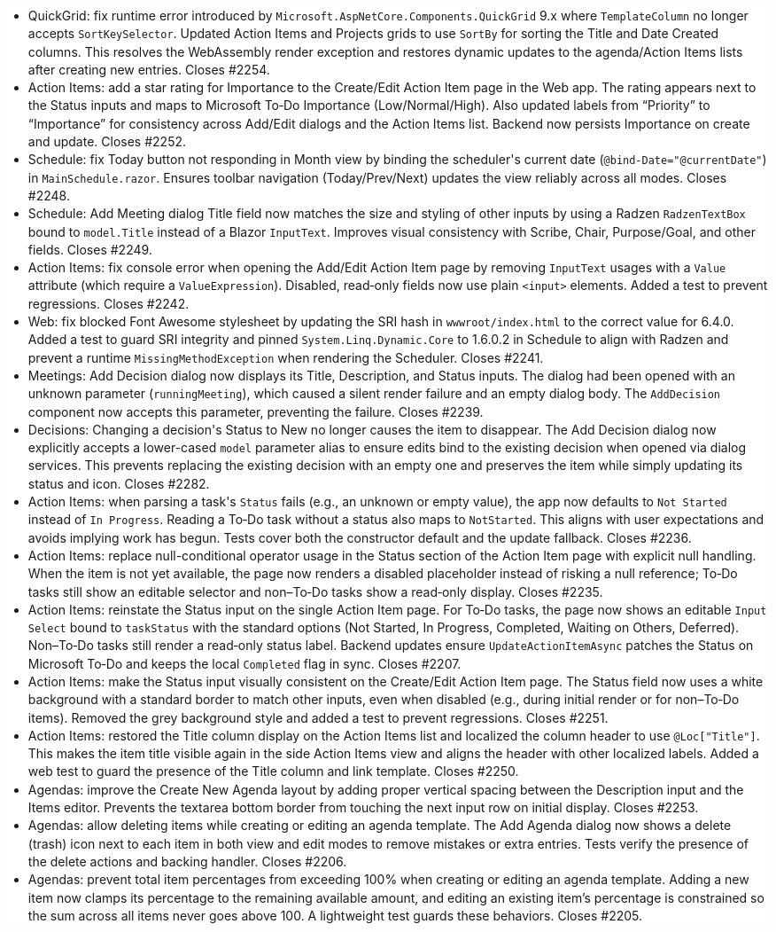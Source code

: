 

- QuickGrid: fix runtime error introduced by `Microsoft.AspNetCore.Components.QuickGrid` 9.x where `TemplateColumn` no longer accepts `SortKeySelector`. Updated Action Items and Projects grids to use `SortBy` for sorting the Title and Date Created columns. This resolves the WebAssembly render exception and restores dynamic updates to the agenda/Action Items lists after creating new entries. Closes #2254.
- Action Items: add a star rating for Importance to the Create/Edit Action Item page in the Web app. The rating appears next to the Status inputs and maps to Microsoft To‑Do Importance (Low/Normal/High). Also updated labels from “Priority” to “Importance” for consistency across Add/Edit dialogs and the Action Items list. Backend now persists Importance on create and update. Closes #2252.
- Schedule: fix Today button not responding in Month view by binding the scheduler's current date (`@bind-Date="@currentDate"`) in `MainSchedule.razor`. Ensures toolbar navigation (Today/Prev/Next) updates the view reliably across all modes. Closes #2248.
 - Schedule: Add Meeting dialog Title field now matches the size and styling of other inputs by using a Radzen `RadzenTextBox` bound to `model.Title` instead of a Blazor `InputText`. Improves visual consistency with Scribe, Chair, Purpose/Goal, and other fields. Closes #2249.
- Action Items: fix console error when opening the Add/Edit Action Item page by removing `InputText` usages with a `Value` attribute (which require a `ValueExpression`). Disabled, read‑only fields now use plain `<input>` elements. Added a test to prevent regressions. Closes #2242.
- Web: fix blocked Font Awesome stylesheet by updating the SRI hash in `wwwroot/index.html` to the correct value for 6.4.0. Added a test to guard SRI integrity and pinned `System.Linq.Dynamic.Core` to 1.6.0.2 in Schedule to align with Radzen and prevent a runtime `MissingMethodException` when rendering the Scheduler. Closes #2241.
- Meetings: Add Decision dialog now displays its Title, Description, and Status inputs. The dialog had been opened with an unknown parameter (`runningMeeting`), which caused a silent render failure and an empty dialog body. The `AddDecision` component now accepts this parameter, preventing the failure. Closes #2239.
 - Decisions: Changing a decision's Status to New no longer causes the item to disappear. The Add Decision dialog now explicitly accepts a lower-cased `model` parameter alias to ensure edits bind to the existing decision when opened via dialog services. This prevents replacing the existing decision with an empty one and preserves the item while simply updating its status and icon. Closes #2282.
- Action Items: when parsing a task's `Status` fails (e.g., an unknown or empty value), the app now defaults to `Not Started` instead of `In Progress`. Reading a To‑Do task without a status also maps to `NotStarted`. This aligns with user expectations and avoids implying work has begun. Tests cover both the constructor default and the update fallback. Closes #2236.
- Action Items: replace null-conditional operator usage in the Status section of the Action Item page with explicit null handling. When the item is not yet available, the page now renders a disabled placeholder instead of risking a null reference; To‑Do tasks still show an editable selector and non–To‑Do tasks show a read‑only display. Closes #2235.
- Action Items: reinstate the Status input on the single Action Item page. For To‑Do tasks, the page now shows an editable `InputSelect` bound to `taskStatus` with the standard options (Not Started, In Progress, Completed, Waiting on Others, Deferred). Non–To‑Do tasks still render a read‑only status label. Backend updates ensure `UpdateActionItemAsync` patches the Status on Microsoft To‑Do and keeps the local `Completed` flag in sync. Closes #2207.
 - Action Items: make the Status input visually consistent on the Create/Edit Action Item page. The Status field now uses a white background with a standard border to match other inputs, even when disabled (e.g., during initial render or for non–To‑Do items). Removed the grey background style and added a test to prevent regressions. Closes #2251.
 - Action Items: restored the Title column display on the Action Items list and localized the column header to use `@Loc["Title"]`. This makes the item title visible again in the side Action Items view and aligns the header with other localized labels. Added a web test to guard the presence of the Title column and link template. Closes #2250.
 - Agendas: improve the Create New Agenda layout by adding proper vertical spacing between the Description input and the Items editor. Prevents the textarea bottom border from touching the next input row on initial display. Closes #2253.
- Agendas: allow deleting items while creating or editing an agenda template. The Add Agenda dialog now shows a delete (trash) icon next to each item in both view and edit modes to remove mistakes or extra entries. Tests verify the presence of the delete actions and backing handler. Closes #2206.
- Agendas: prevent total item percentages from exceeding 100% when creating or editing an agenda template. Adding a new item now clamps its percentage to the remaining available amount, and editing an existing item’s percentage is constrained so the sum across all items never goes above 100. A lightweight test guards these behaviors. Closes #2205.